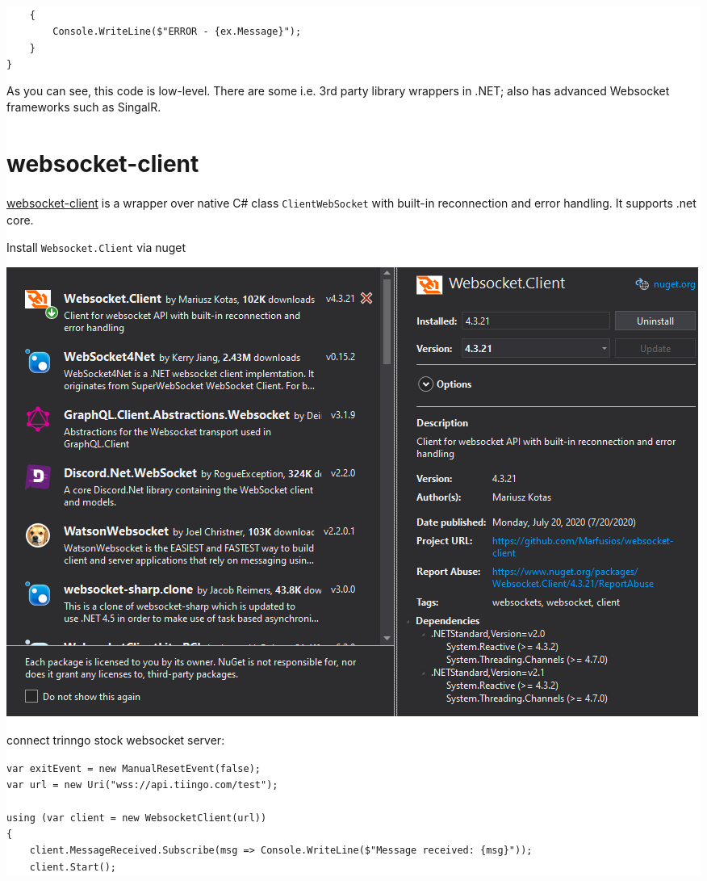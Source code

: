 	    {
	        Console.WriteLine($"ERROR - {ex.Message}");
	    }
	}

As you can see, this code is low-level. There are some i.e. 3rd party library wrappers in .NET; also has advanced Websocket frameworks such as SingalR.

# websocket-client
[websocket-client](https://github.com/Marfusios/websocket-client) is a wrapper over native C# class `ClientWebSocket` with built-in reconnection and error handling. It supports .net core.

Install `Websocket.Client` via nuget

![](/images/posts/20200923-websocket-2.png)

connect trinngo stock websocket server:

	var exitEvent = new ManualResetEvent(false);
	var url = new Uri("wss://api.tiingo.com/test");
	
	using (var client = new WebsocketClient(url))
	{
	    client.MessageReceived.Subscribe(msg => Console.WriteLine($"Message received: {msg}"));
	    client.Start();
	